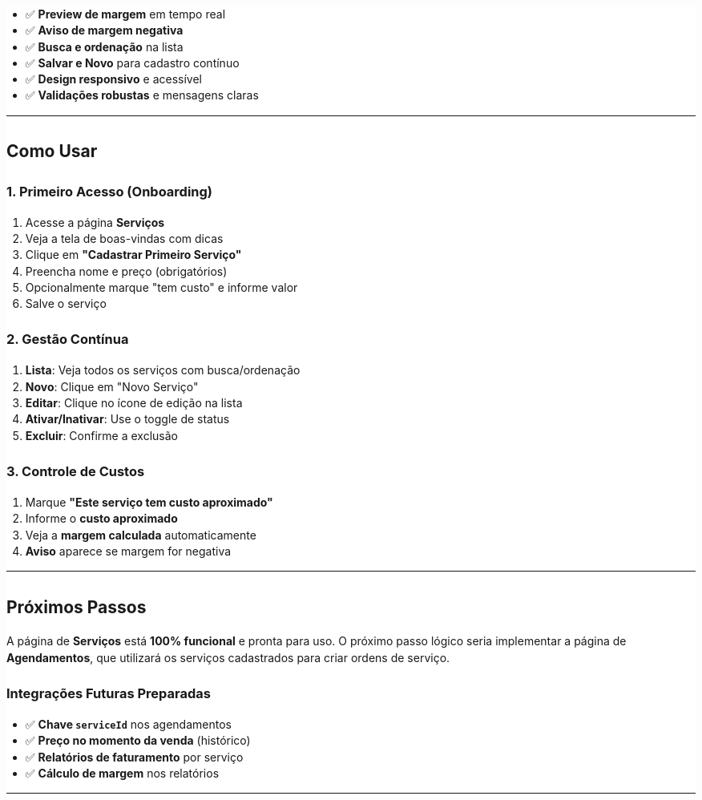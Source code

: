 - ✅ **Preview de margem** em tempo real
- ✅ **Aviso de margem negativa**
- ✅ **Busca e ordenação** na lista
- ✅ **Salvar e Novo** para cadastro contínuo
- ✅ **Design responsivo** e acessível
- ✅ **Validações robustas** e mensagens claras

---

## **Como Usar**

### **1. Primeiro Acesso (Onboarding)**

1. Acesse a página **Serviços**
2. Veja a tela de boas-vindas com dicas
3. Clique em **"Cadastrar Primeiro Serviço"**
4. Preencha nome e preço (obrigatórios)
5. Opcionalmente marque "tem custo" e informe valor
6. Salve o serviço

### **2. Gestão Contínua**

1. **Lista**: Veja todos os serviços com busca/ordenação
2. **Novo**: Clique em "Novo Serviço"
3. **Editar**: Clique no ícone de edição na lista
4. **Ativar/Inativar**: Use o toggle de status
5. **Excluir**: Confirme a exclusão

### **3. Controle de Custos**

1. Marque **"Este serviço tem custo aproximado"**
2. Informe o **custo aproximado**
3. Veja a **margem calculada** automaticamente
4. **Aviso** aparece se margem for negativa

---

## **Próximos Passos**

A página de **Serviços** está **100% funcional** e pronta para uso. O próximo passo lógico seria implementar a página de **Agendamentos**, que utilizará os serviços cadastrados para criar ordens de serviço.

### **Integrações Futuras Preparadas**

- ✅ **Chave `serviceId`** nos agendamentos
- ✅ **Preço no momento da venda** (histórico)
- ✅ **Relatórios de faturamento** por serviço
- ✅ **Cálculo de margem** nos relatórios

---

